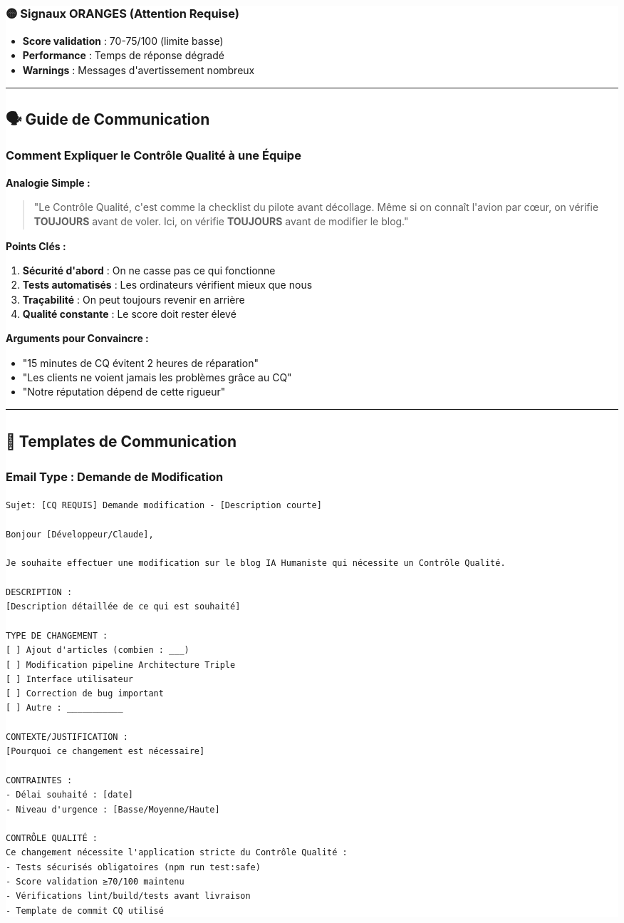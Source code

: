 ### **🟡 Signaux ORANGES (Attention Requise)**
- **Score validation** : 70-75/100 (limite basse)
- **Performance** : Temps de réponse dégradé
- **Warnings** : Messages d'avertissement nombreux

---

## 🗣️ **Guide de Communication**

### **Comment Expliquer le Contrôle Qualité à une Équipe**

**Analogie Simple :**
> "Le Contrôle Qualité, c'est comme la checklist du pilote avant décollage. Même si on connaît l'avion par cœur, on vérifie **TOUJOURS** avant de voler. Ici, on vérifie **TOUJOURS** avant de modifier le blog."

**Points Clés :**
1. **Sécurité d'abord** : On ne casse pas ce qui fonctionne
2. **Tests automatisés** : Les ordinateurs vérifient mieux que nous
3. **Traçabilité** : On peut toujours revenir en arrière
4. **Qualité constante** : Le score doit rester élevé

**Arguments pour Convaincre :**
- "15 minutes de CQ évitent 2 heures de réparation"
- "Les clients ne voient jamais les problèmes grâce au CQ"
- "Notre réputation dépend de cette rigueur"

---

## 📧 **Templates de Communication**

### **Email Type : Demande de Modification**

```
Sujet: [CQ REQUIS] Demande modification - [Description courte]

Bonjour [Développeur/Claude],

Je souhaite effectuer une modification sur le blog IA Humaniste qui nécessite un Contrôle Qualité.

DESCRIPTION :
[Description détaillée de ce qui est souhaité]

TYPE DE CHANGEMENT :
[ ] Ajout d'articles (combien : ___)
[ ] Modification pipeline Architecture Triple
[ ] Interface utilisateur  
[ ] Correction de bug important
[ ] Autre : ___________

CONTEXTE/JUSTIFICATION :
[Pourquoi ce changement est nécessaire]

CONTRAINTES :
- Délai souhaité : [date]
- Niveau d'urgence : [Basse/Moyenne/Haute]

CONTRÔLE QUALITÉ :
Ce changement nécessite l'application stricte du Contrôle Qualité :
- Tests sécurisés obligatoires (npm run test:safe)
- Score validation ≥70/100 maintenu
- Vérifications lint/build/tests avant livraison
- Template de commit CQ utilisé

```